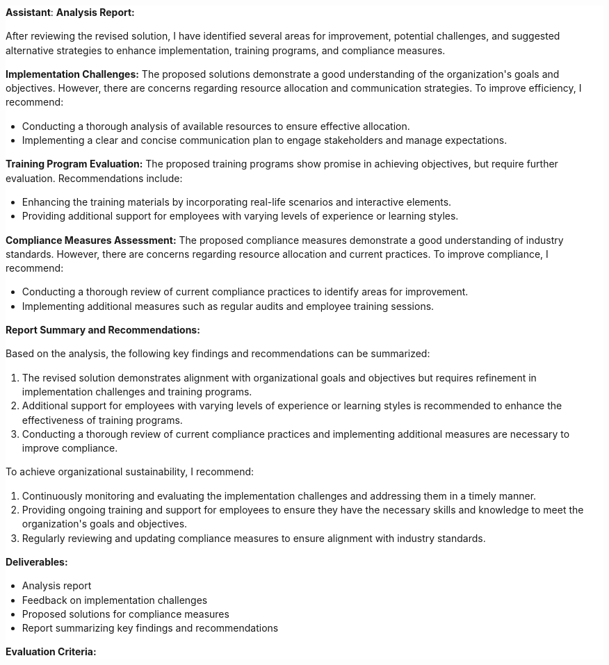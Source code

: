 **Assistant**: **Analysis Report:**

After reviewing the revised solution, I have identified several areas for improvement, potential challenges, and suggested alternative strategies to enhance implementation, training programs, and compliance measures.

**Implementation Challenges:**
The proposed solutions demonstrate a good understanding of the organization's goals and objectives. However, there are concerns regarding resource allocation and communication strategies. To improve efficiency, I recommend:

* Conducting a thorough analysis of available resources to ensure effective allocation.
* Implementing a clear and concise communication plan to engage stakeholders and manage expectations.

**Training Program Evaluation:**
The proposed training programs show promise in achieving objectives, but require further evaluation. Recommendations include:

* Enhancing the training materials by incorporating real-life scenarios and interactive elements.
* Providing additional support for employees with varying levels of experience or learning styles.

**Compliance Measures Assessment:**
The proposed compliance measures demonstrate a good understanding of industry standards. However, there are concerns regarding resource allocation and current practices. To improve compliance, I recommend:

* Conducting a thorough review of current compliance practices to identify areas for improvement.
* Implementing additional measures such as regular audits and employee training sessions.

**Report Summary and Recommendations:**

Based on the analysis, the following key findings and recommendations can be summarized:

1. The revised solution demonstrates alignment with organizational goals and objectives but requires refinement in implementation challenges and training programs.
2. Additional support for employees with varying levels of experience or learning styles is recommended to enhance the effectiveness of training programs.
3. Conducting a thorough review of current compliance practices and implementing additional measures are necessary to improve compliance.

To achieve organizational sustainability, I recommend:

1. Continuously monitoring and evaluating the implementation challenges and addressing them in a timely manner.
2. Providing ongoing training and support for employees to ensure they have the necessary skills and knowledge to meet the organization's goals and objectives.
3. Regularly reviewing and updating compliance measures to ensure alignment with industry standards.

**Deliverables:**

* Analysis report
* Feedback on implementation challenges
* Proposed solutions for compliance measures
* Report summarizing key findings and recommendations

**Evaluation Criteria:**
